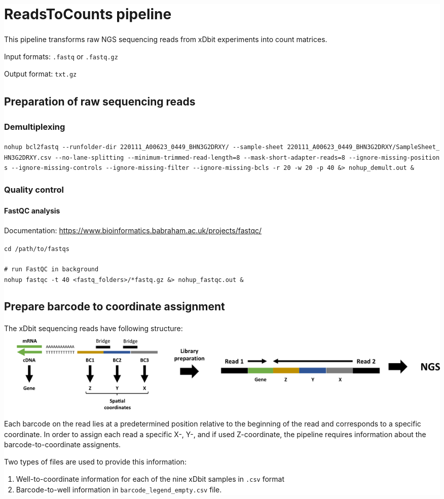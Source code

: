 # ReadsToCounts pipeline

This pipeline transforms raw NGS sequencing reads from xDbit experiments into count matrices.

Input formats: `.fastq` or `.fastq.gz`

Output format: `txt.gz`

## Preparation of raw sequencing reads

### Demultiplexing

```
nohup bcl2fastq --runfolder-dir 220111_A00623_0449_BHN3G2DRXY/ --sample-sheet 220111_A00623_0449_BHN3G2DRXY/SampleSheet_HN3G2DRXY.csv --no-lane-splitting --minimum-trimmed-read-length=8 --mask-short-adapter-reads=8 --ignore-missing-positions --ignore-missing-controls --ignore-missing-filter --ignore-missing-bcls -r 20 -w 20 -p 40 &> nohup_demult.out &
```

### Quality control

#### FastQC analysis

Documentation: https://www.bioinformatics.babraham.ac.uk/projects/fastqc/

```
cd /path/to/fastqs

# run FastQC in background
nohup fastqc -t 40 <fastq_folders>/*fastq.gz &> nohup_fastqc.out &
```

## Prepare barcode to coordinate assignment

The xDbit sequencing reads have following structure:
![read-structure](../graphics/xdbit_read-structure.png)

Each barcode on the read lies at a predetermined position relative to the beginning of the read and corresponds to a specific coordinate. In order to assign each read a specific X-, Y-, and if used Z-coordinate, the pipeline requires information about the barcode-to-coordinate assignents.

Two types of files are used to provide this information:

1. Well-to-coordinate information for each of the nine xDbit samples in `.csv` format
2. Barcode-to-well information in `barcode_legend_empty.csv` file.
